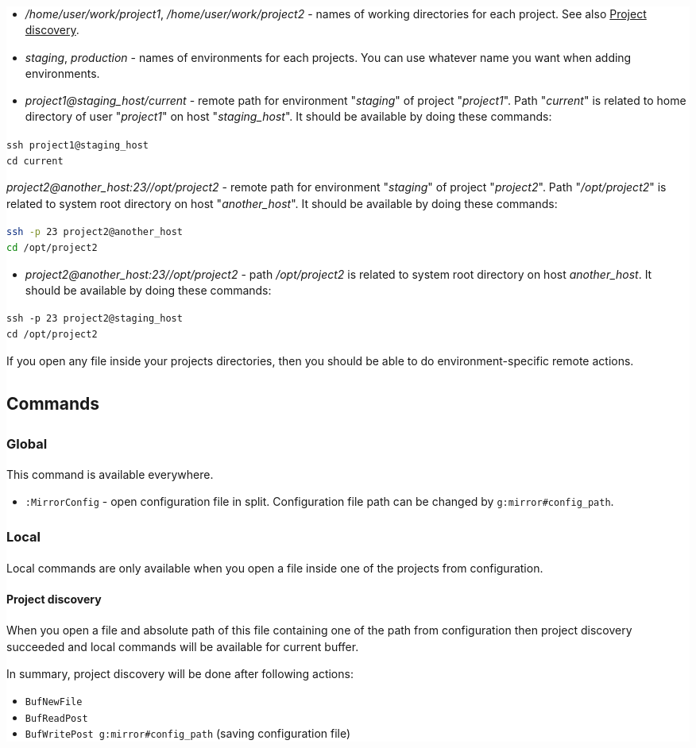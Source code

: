 * */home/user/work/project1*, */home/user/work/project2* - names of working directories for each project. See also [Project discovery](#project-discovery).
* *staging*, *production* - names of environments for each projects. You can use whatever name you want when adding environments.

* *project1@staging_host/current* - remote path for environment "*staging*" of project "*project1*". Path "*current*" is related to home directory of user "*project1*" on host "*staging_host*".
It should be available by doing these commands:

```
ssh project1@staging_host
cd current
```
*project2@another_host:23//opt/project2* - remote path for environment "*staging*" of project "*project2*". Path "*/opt/project2*" is related to system root directory on host "*another_host*".
It should be available by doing these commands:

```bash
ssh -p 23 project2@another_host
cd /opt/project2
```
* *project2@another_host:23//opt/project2* - path */opt/project2* is related to system root directory on host *another_host*. It should be available by doing these commands:
```
ssh -p 23 project2@staging_host
cd /opt/project2
```
If you open any file inside your projects directories, then you should be able to do environment-specific remote actions.


## Commands

### Global

This command is available everywhere.

 * `:MirrorConfig` - open configuration file in split. Configuration
   file path can be changed by `g:mirror#config_path`.

### Local

Local commands are only available when you open a file inside one of the projects from configuration.

#### Project discovery

When you open a file and absolute path of this file containing one of the path from configuration then project discovery succeeded and local commands will be available for current buffer.

In summary, project discovery will be done after following actions:

 * `BufNewFile` 
 * `BufReadPost` 
 * `BufWritePost g:mirror#config_path` (saving configuration file)
